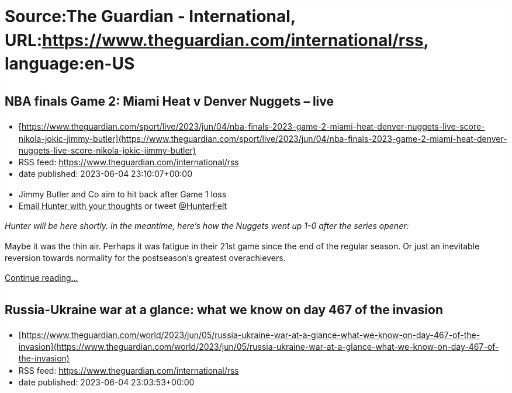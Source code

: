 # Source:The Guardian - International, URL:https://www.theguardian.com/international/rss, language:en-US

## NBA finals Game 2: Miami Heat v Denver Nuggets – live
 - [https://www.theguardian.com/sport/live/2023/jun/04/nba-finals-2023-game-2-miami-heat-denver-nuggets-live-score-nikola-jokic-jimmy-butler](https://www.theguardian.com/sport/live/2023/jun/04/nba-finals-2023-game-2-miami-heat-denver-nuggets-live-score-nikola-jokic-jimmy-butler)
 - RSS feed: https://www.theguardian.com/international/rss
 - date published: 2023-06-04 23:10:07+00:00

<ul><li>Jimmy Butler and Co aim to hit back after Game 1 loss</li><li><a href="mailto:hunter.felt.freelance@theguardian.com">Email Hunter with your thoughts</a> or tweet <a href="https://twitter.com/hunterfelt">@HunterFelt</a></li></ul><p><em>Hunter will be here shortly. In the meantime, here’s how the Nuggets went up 1-0 after the series opener:</em></p><p>Maybe it was the thin air. Perhaps it was fatigue in their 21st game since the end of the regular season. Or just an inevitable reversion towards normality for the postseason’s greatest overachievers.</p> <a href="https://www.theguardian.com/sport/live/2023/jun/04/nba-finals-2023-game-2-miami-heat-denver-nuggets-live-score-nikola-jokic-jimmy-butler">Continue reading...</a>

## Russia-Ukraine war at a glance: what we know on day 467 of the invasion
 - [https://www.theguardian.com/world/2023/jun/05/russia-ukraine-war-at-a-glance-what-we-know-on-day-467-of-the-invasion](https://www.theguardian.com/world/2023/jun/05/russia-ukraine-war-at-a-glance-what-we-know-on-day-467-of-the-invasion)
 - RSS feed: https://www.theguardian.com/international/rss
 - date published: 2023-06-04 23:03:53+00:00
